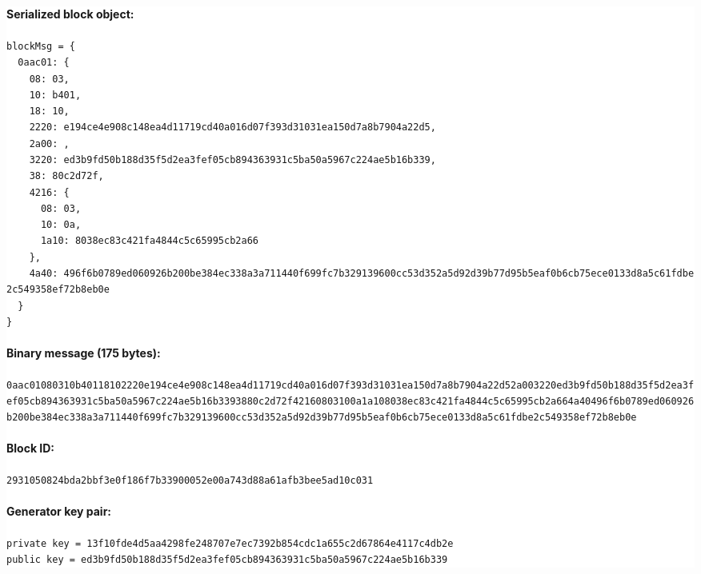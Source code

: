 #### **Serialized block object:**

```
blockMsg = {
  0aac01: {
    08: 03,
    10: b401,
    18: 10,
    2220: e194ce4e908c148ea4d11719cd40a016d07f393d31031ea150d7a8b7904a22d5,
    2a00: ,
    3220: ed3b9fd50b188d35f5d2ea3fef05cb894363931c5ba50a5967c224ae5b16b339,
    38: 80c2d72f,
    4216: {
      08: 03,
      10: 0a,
      1a10: 8038ec83c421fa4844c5c65995cb2a66
    },
    4a40: 496f6b0789ed060926b200be384ec338a3a711440f699fc7b329139600cc53d352a5d92d39b77d95b5eaf0b6cb75ece0133d8a5c61fdbe2c549358ef72b8eb0e
  }
}
```

#### **Binary message (175 bytes):**
```
0aac01080310b40118102220e194ce4e908c148ea4d11719cd40a016d07f393d31031ea150d7a8b7904a22d52a003220ed3b9fd50b188d35f5d2ea3fef05cb894363931c5ba50a5967c224ae5b16b3393880c2d72f42160803100a1a108038ec83c421fa4844c5c65995cb2a664a40496f6b0789ed060926b200be384ec338a3a711440f699fc7b329139600cc53d352a5d92d39b77d95b5eaf0b6cb75ece0133d8a5c61fdbe2c549358ef72b8eb0e
```

#### **Block ID:**

```
2931050824bda2bbf3e0f186f7b33900052e00a743d88a61afb3bee5ad10c031
```

#### **Generator key pair:**

```
private key = 13f10fde4d5aa4298fe248707e7ec7392b854cdc1a655c2d67864e4117c4db2e
public key = ed3b9fd50b188d35f5d2ea3fef05cb894363931c5ba50a5967c224ae5b16b339
```

[lip-0027]: https://github.com/LiskHQ/lips/blob/main/proposals/lip-0027.md
[lip-0028]: https://github.com/LiskHQ/lips/blob/main/proposals/lip-0028.md
[lip-0032]: https://github.com/LiskHQ/lips/blob/main/proposals/lip-0032.md

